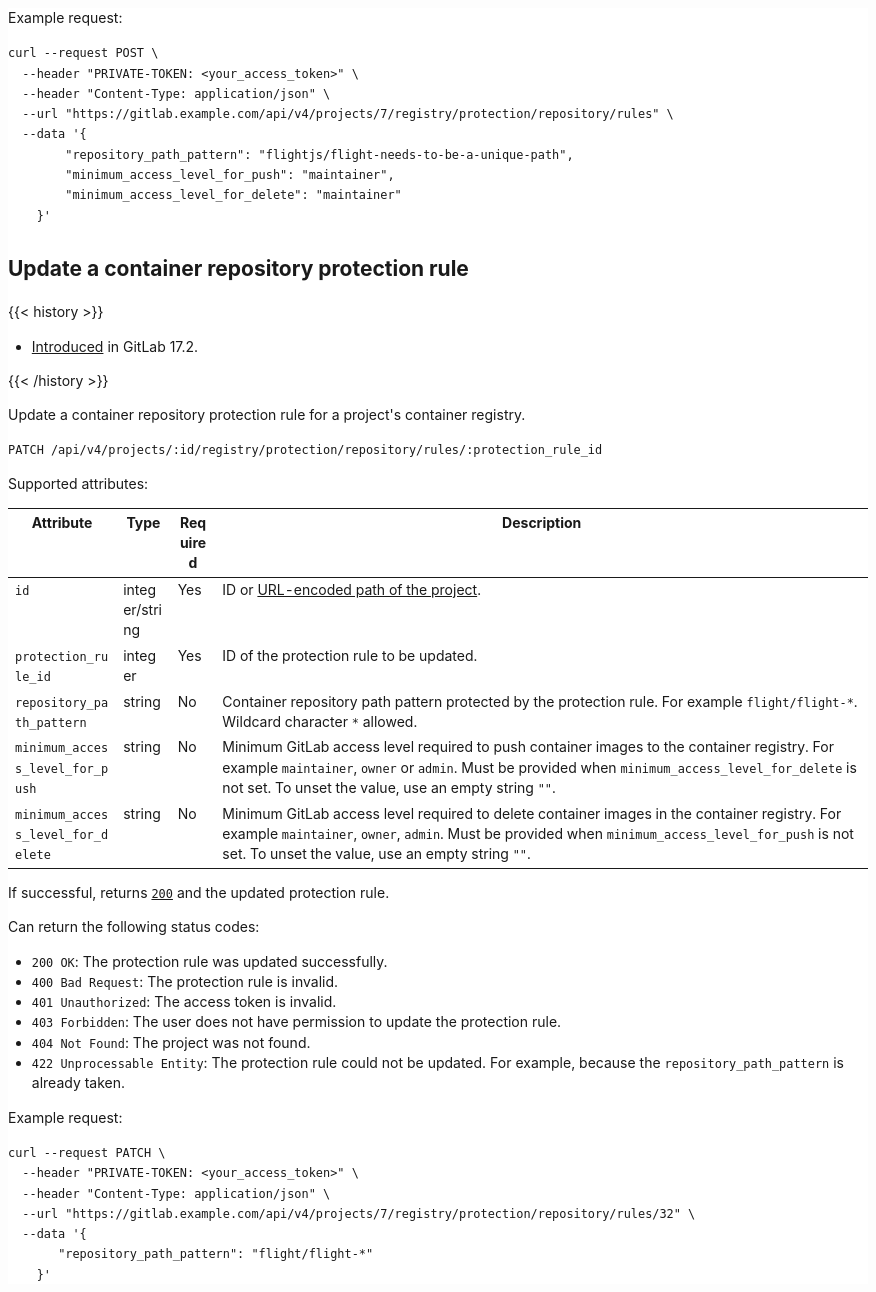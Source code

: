 Example request:

```shell
curl --request POST \
  --header "PRIVATE-TOKEN: <your_access_token>" \
  --header "Content-Type: application/json" \
  --url "https://gitlab.example.com/api/v4/projects/7/registry/protection/repository/rules" \
  --data '{
        "repository_path_pattern": "flightjs/flight-needs-to-be-a-unique-path",
        "minimum_access_level_for_push": "maintainer",
        "minimum_access_level_for_delete": "maintainer"
    }'
```

## Update a container repository protection rule

{{< history >}}

- [Introduced](https://gitlab.com/gitlab-org/gitlab/-/issues/457518) in GitLab 17.2.

{{< /history >}}

Update a container repository protection rule for a project's container registry.

```plaintext
PATCH /api/v4/projects/:id/registry/protection/repository/rules/:protection_rule_id
```

Supported attributes:

| Attribute                         | Type           | Required | Description |
|-----------------------------------|----------------|----------|-------------|
| `id`                              | integer/string | Yes      | ID or [URL-encoded path of the project](rest/_index.md#namespaced-paths). |
| `protection_rule_id`              | integer        | Yes      | ID of the protection rule to be updated. |
| `repository_path_pattern`         | string         | No       | Container repository path pattern protected by the protection rule. For example `flight/flight-*`. Wildcard character `*` allowed. |
| `minimum_access_level_for_push`   | string         | No       | Minimum GitLab access level required to push container images to the container registry. For example `maintainer`, `owner` or `admin`. Must be provided when `minimum_access_level_for_delete` is not set. To unset the value, use an empty string `""`. |
| `minimum_access_level_for_delete` | string         | No       | Minimum GitLab access level required to delete container images in the container registry. For example `maintainer`, `owner`, `admin`. Must be provided when `minimum_access_level_for_push` is not set. To unset the value, use an empty string `""`. |

If successful, returns [`200`](rest/troubleshooting.md#status-codes) and the updated protection rule.

Can return the following status codes:

- `200 OK`: The protection rule was updated successfully.
- `400 Bad Request`: The protection rule is invalid.
- `401 Unauthorized`: The access token is invalid.
- `403 Forbidden`: The user does not have permission to update the protection rule.
- `404 Not Found`: The project was not found.
- `422 Unprocessable Entity`: The protection rule could not be updated. For example, because the `repository_path_pattern` is already taken.

Example request:

```shell
curl --request PATCH \
  --header "PRIVATE-TOKEN: <your_access_token>" \
  --header "Content-Type: application/json" \
  --url "https://gitlab.example.com/api/v4/projects/7/registry/protection/repository/rules/32" \
  --data '{
       "repository_path_pattern": "flight/flight-*"
    }'
```
